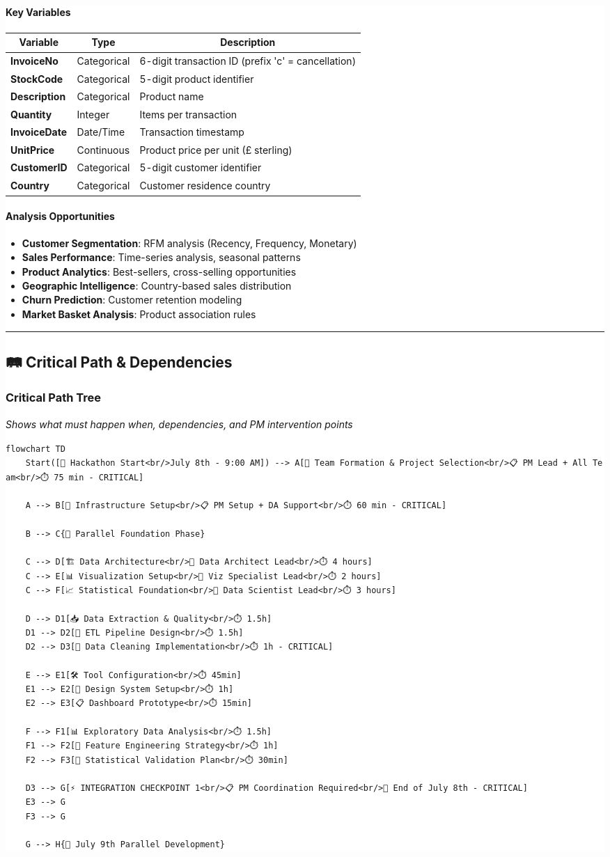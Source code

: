 #### Key Variables
| Variable | Type | Description |
|----------|------|-------------|
| **InvoiceNo** | Categorical | 6-digit transaction ID (prefix 'c' = cancellation) |
| **StockCode** | Categorical | 5-digit product identifier |
| **Description** | Categorical | Product name |
| **Quantity** | Integer | Items per transaction |
| **InvoiceDate** | Date/Time | Transaction timestamp |
| **UnitPrice** | Continuous | Product price per unit (£ sterling) |
| **CustomerID** | Categorical | 5-digit customer identifier |
| **Country** | Categorical | Customer residence country |

#### Analysis Opportunities
- **Customer Segmentation**: RFM analysis (Recency, Frequency, Monetary)
- **Sales Performance**: Time-series analysis, seasonal patterns
- **Product Analytics**: Best-sellers, cross-selling opportunities
- **Geographic Intelligence**: Country-based sales distribution
- **Churn Prediction**: Customer retention modeling
- **Market Basket Analysis**: Product association rules

---

## 🛤️ Critical Path & Dependencies

### Critical Path Tree
*Shows what must happen when, dependencies, and PM intervention points*

```mermaid
flowchart TD
    Start([🚀 Hackathon Start<br/>July 8th - 9:00 AM]) --> A[🎯 Team Formation & Project Selection<br/>📋 PM Lead + All Team<br/>⏱️ 75 min - CRITICAL]
    
    A --> B[🔧 Infrastructure Setup<br/>📋 PM Setup + DA Support<br/>⏱️ 60 min - CRITICAL]
    
    B --> C{🍴 Parallel Foundation Phase}
    
    C --> D[🏗️ Data Architecture<br/>👤 Data Architect Lead<br/>⏱️ 4 hours]
    C --> E[📊 Visualization Setup<br/>👤 Viz Specialist Lead<br/>⏱️ 2 hours]
    C --> F[📈 Statistical Foundation<br/>👤 Data Scientist Lead<br/>⏱️ 3 hours]
    
    D --> D1[📥 Data Extraction & Quality<br/>⏱️ 1.5h]
    D1 --> D2[🔄 ETL Pipeline Design<br/>⏱️ 1.5h]
    D2 --> D3[🧹 Data Cleaning Implementation<br/>⏱️ 1h - CRITICAL]
    
    E --> E1[🛠️ Tool Configuration<br/>⏱️ 45min]
    E1 --> E2[🎨 Design System Setup<br/>⏱️ 1h]
    E2 --> E3[📋 Dashboard Prototype<br/>⏱️ 15min]
    
    F --> F1[📊 Exploratory Data Analysis<br/>⏱️ 1.5h]
    F1 --> F2[🧪 Feature Engineering Strategy<br/>⏱️ 1h]
    F2 --> F3[📐 Statistical Validation Plan<br/>⏱️ 30min]
    
    D3 --> G[⚡ INTEGRATION CHECKPOINT 1<br/>📋 PM Coordination Required<br/>🚨 End of July 8th - CRITICAL]
    E3 --> G
    F3 --> G
    
    G --> H{🔄 July 9th Parallel Development}
```